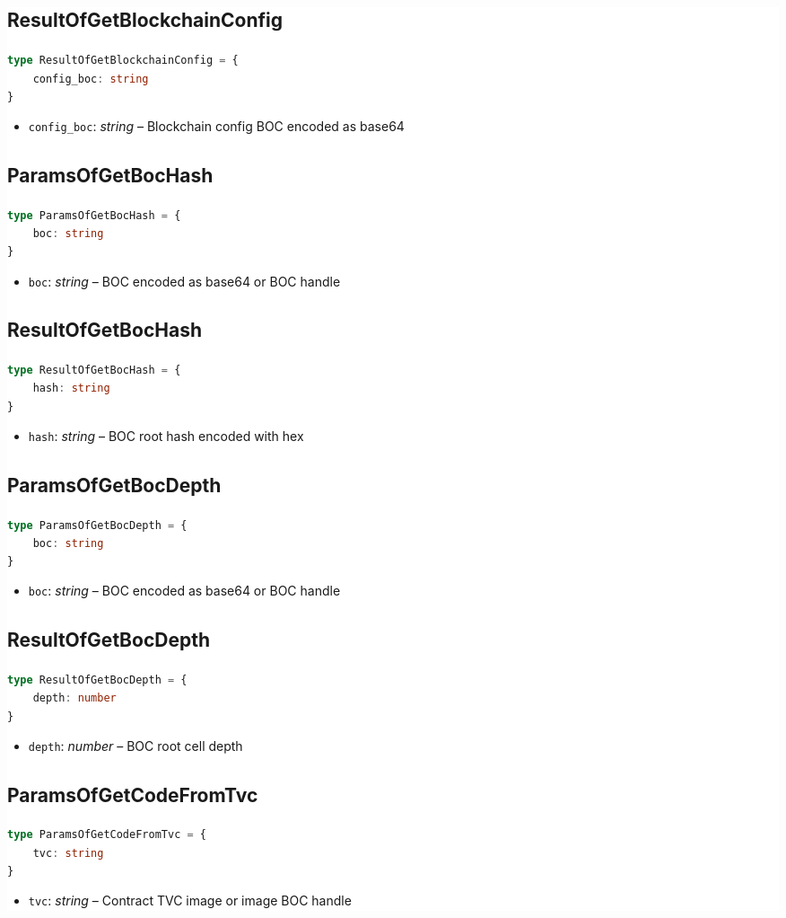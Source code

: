 
## ResultOfGetBlockchainConfig
```ts
type ResultOfGetBlockchainConfig = {
    config_boc: string
}
```
- `config_boc`: _string_ – Blockchain config BOC encoded as base64


## ParamsOfGetBocHash
```ts
type ParamsOfGetBocHash = {
    boc: string
}
```
- `boc`: _string_ – BOC encoded as base64 or BOC handle


## ResultOfGetBocHash
```ts
type ResultOfGetBocHash = {
    hash: string
}
```
- `hash`: _string_ – BOC root hash encoded with hex


## ParamsOfGetBocDepth
```ts
type ParamsOfGetBocDepth = {
    boc: string
}
```
- `boc`: _string_ – BOC encoded as base64 or BOC handle


## ResultOfGetBocDepth
```ts
type ResultOfGetBocDepth = {
    depth: number
}
```
- `depth`: _number_ – BOC root cell depth


## ParamsOfGetCodeFromTvc
```ts
type ParamsOfGetCodeFromTvc = {
    tvc: string
}
```
- `tvc`: _string_ – Contract TVC image or image BOC handle

